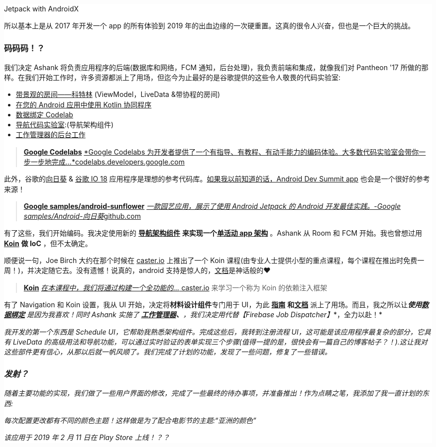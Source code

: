 Jetpack with AndroidX

所以基本上是从 2017 年开发一个 app 的所有体验到 2019 年的出血边缘的一次硬重置。这真的很令人兴奋，但也是一个巨大的挑战。

### 码码码！？

我们决定 Ashank 将负责应用程序的后端(数据库和网络，FCM 通知，后台处理)，我负责前端和集成，就像我们对 Pantheon '17 所做的那样。在我们开始工作时，许多资源都派上了用场，但迄今为止最好的是谷歌提供的这些令人敬畏的代码实验室:

*   [带景观的房间——科特林](https://codelabs.developers.google.com/codelabs/android-room-with-a-view-kotlin) (ViewModel，LiveData &带协程的房间)
*   [在您的 Android 应用中使用 Kotlin 协同程序](https://codelabs.developers.google.com/codelabs/kotlin-coroutines)
*   [数据绑定 Codelab](https://codelabs.developers.google.com/codelabs/android-databinding)
*   [导航代码实验室](https://codelabs.developers.google.com/codelabs/android-navigation):(导航架构组件)
*   [工作管理器的后台工作](https://codelabs.developers.google.com/codelabs/android-workmanager/#0)

> [**Google Codelabs**](https://codelabs.developers.google.com/?cat=Android)
> [*Google Codelabs 为开发者提供了一个有指导、有教程、有动手能力的编码体验。大多数代码实验室会带你一步一步地完成…*codelabs.developers.google.com](https://codelabs.developers.google.com/?cat=Android)

此外，谷歌的[向日葵](https://github.com/googlesamples/android-sunflower) & [谷歌 IO 18](https://github.com/google/iosched) 应用程序是理想的参考代码库。[如果我以前知道的话，Android Dev Summit app](https://github.com/google/iosched/tree/adssched) 也会是一个很好的参考来源！

> [**Google samples/android-sunflower**](https://github.com/googlesamples/android-sunflower)
> [*一款园艺应用，展示了使用 Android Jetpack 的 Android 开发最佳实践。-Google samples/Android-向日葵*github.com](https://github.com/googlesamples/android-sunflower)

有了这些，我们开始编码。我决定使用新的 [**导航架构组件**](https://developer.android.com/topic/libraries/architecture/navigation) **来实现一个[单活动 app 架构](https://www.youtube.com/watch?v=2k8x8V77CrU)** 。Ashank 从 Room 和 FCM 开始。我也曾想过用 [**Koin**](https://insert-koin.io/) **做 IoC** ，但不太确定。

顺便说一句，Joe Birch 大约在那个时候在 [caster.io](https://caster.io) 上推出了一个 Koin 课程(由专业人士提供小型的重点课程，每个课程在推出时免费一周！)，并决定随它去。没有遗憾！说真的，android 支持是惊人的，[文档](https://beta.insert-koin.io/docs/2.0/documentation/reference/index.html#_koin_for_android_developers)是神话般的❤️

> [**Koin**](https://caster.io/courses/koin)
> [*在本课程中，我们将通过构建一个全功能的…* caster.io](https://caster.io/courses/koin) 来学习一个称为 Koin 的依赖注入框架

有了 Navigation 和 Koin 设置，我从 UI 开始，决定将**材料设计组件**专门用于 UI，为此 [**指南**](https://material.io/design/components/) **和[文档](https://material.io/develop/android/components/bottom-app-bar/)** 派上了用场。而且，我之所以让***使用[数据绑定](https://developer.android.com/topic/libraries/data-binding)** 是因为我喜欢！同时 Ashank 实施了 **[工作管理器](https://developer.android.com/topic/libraries/architecture/workmanager)、**，我们决定用**代替【Firebase Job Dispatcher】**，全力以赴！*

*我开发的第一个东西是 Schedule UI，它帮助我熟悉架构组件。完成这些后，我转到注册流程 UI，这可能是该应用程序最复杂的部分，它具有 LiveData 的高级用法和导航功能，可以通过实时验证的表单实现三个步骤(值得一提的是，很快会有一篇自己的博客帖子？！).这让我对这些部件更有信心，从那以后就一帆风顺了。我们完成了计划的功能，发现了一些问题，修复了一些错误。*

### *发射？*

*随着主要功能的实现，我们做了一些用户界面的修改，完成了一些最终的待办事项，并准备推出！作为点睛之笔，我添加了我一直计划的东西:*

*每次配置更改都有不同的颜色主题！这样做是为了配合电影节的主题:“亚洲的颜色”*

*该应用于 2019 年 2 月 11 日在 Play Store 上线！？？*
